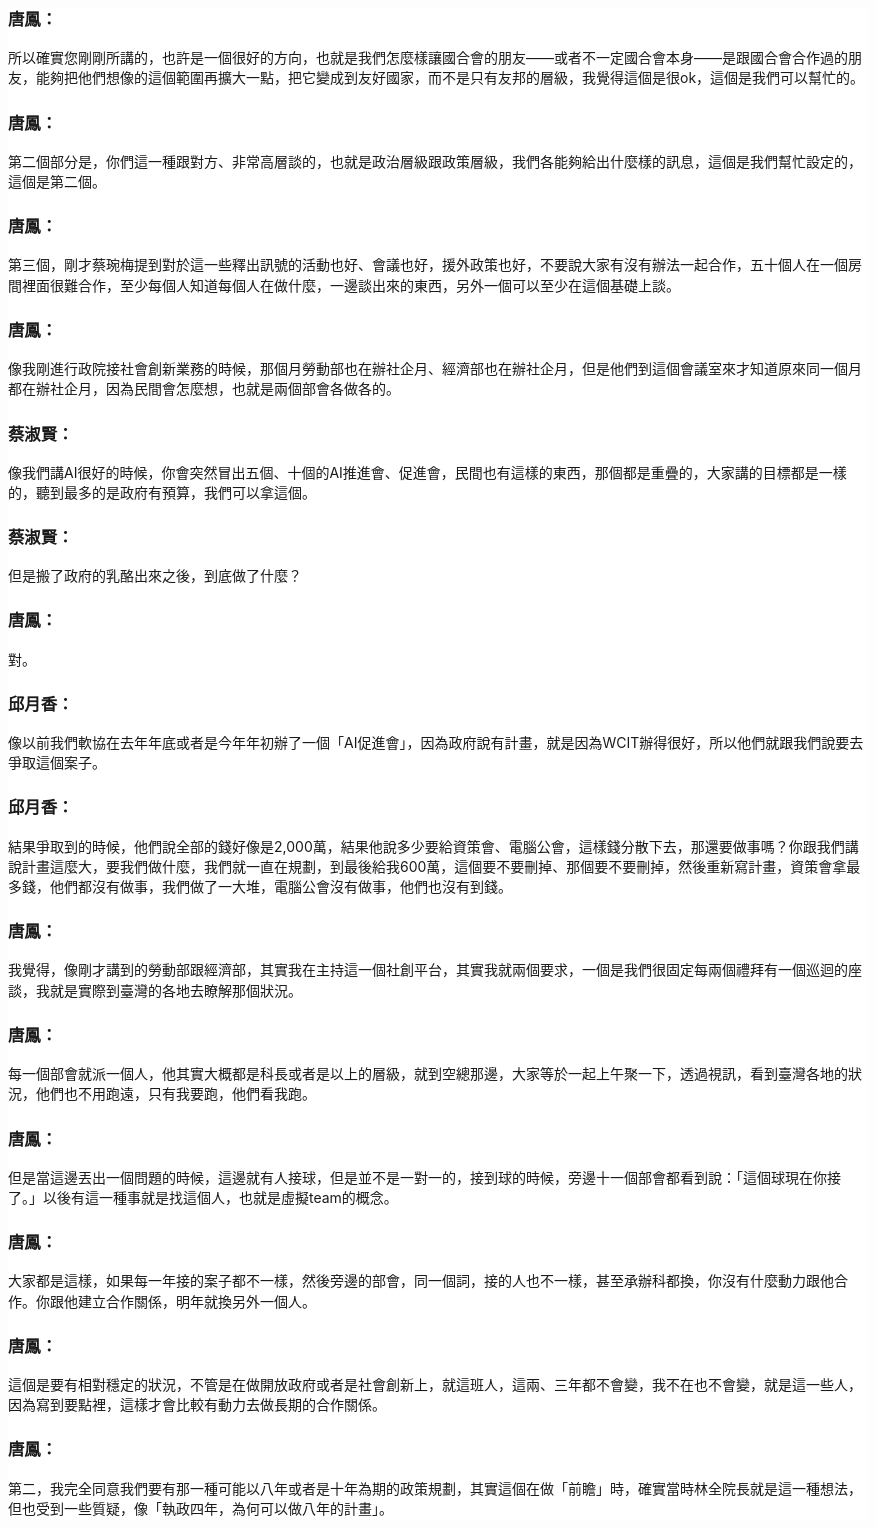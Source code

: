 ### 唐鳳：
所以確實您剛剛所講的，也許是一個很好的方向，也就是我們怎麼樣讓國合會的朋友——或者不一定國合會本身——是跟國合會合作過的朋友，能夠把他們想像的這個範圍再擴大一點，把它變成到友好國家，而不是只有友邦的層級，我覺得這個是很ok，這個是我們可以幫忙的。

### 唐鳳：
第二個部分是，你們這一種跟對方、非常高層談的，也就是政治層級跟政策層級，我們各能夠給出什麼樣的訊息，這個是我們幫忙設定的，這個是第二個。

### 唐鳳：
第三個，剛才蔡琬梅提到對於這一些釋出訊號的活動也好、會議也好，援外政策也好，不要說大家有沒有辦法一起合作，五十個人在一個房間裡面很難合作，至少每個人知道每個人在做什麼，一邊談出來的東西，另外一個可以至少在這個基礎上談。

### 唐鳳：
像我剛進行政院接社會創新業務的時候，那個月勞動部也在辦社企月、經濟部也在辦社企月，但是他們到這個會議室來才知道原來同一個月都在辦社企月，因為民間會怎麼想，也就是兩個部會各做各的。

### 蔡淑賢：
像我們講AI很好的時候，你會突然冒出五個、十個的AI推進會、促進會，民間也有這樣的東西，那個都是重疊的，大家講的目標都是一樣的，聽到最多的是政府有預算，我們可以拿這個。

### 蔡淑賢：
但是搬了政府的乳酪出來之後，到底做了什麼？

### 唐鳳：
對。

### 邱月香：
像以前我們軟協在去年年底或者是今年年初辦了一個「AI促進會」，因為政府說有計畫，就是因為WCIT辦得很好，所以他們就跟我們說要去爭取這個案子。

### 邱月香：
結果爭取到的時候，他們說全部的錢好像是2,000萬，結果他說多少要給資策會、電腦公會，這樣錢分散下去，那還要做事嗎？你跟我們講說計畫這麼大，要我們做什麼，我們就一直在規劃，到最後給我600萬，這個要不要刪掉、那個要不要刪掉，然後重新寫計畫，資策會拿最多錢，他們都沒有做事，我們做了一大堆，電腦公會沒有做事，他們也沒有到錢。

### 唐鳳：
我覺得，像剛才講到的勞動部跟經濟部，其實我在主持這一個社創平台，其實我就兩個要求，一個是我們很固定每兩個禮拜有一個巡迴的座談，我就是實際到臺灣的各地去瞭解那個狀況。

### 唐鳳：
每一個部會就派一個人，他其實大概都是科長或者是以上的層級，就到空總那邊，大家等於一起上午聚一下，透過視訊，看到臺灣各地的狀況，他們也不用跑遠，只有我要跑，他們看我跑。

### 唐鳳：
但是當這邊丟出一個問題的時候，這邊就有人接球，但是並不是一對一的，接到球的時候，旁邊十一個部會都看到說：「這個球現在你接了。」以後有這一種事就是找這個人，也就是虛擬team的概念。

### 唐鳳：
大家都是這樣，如果每一年接的案子都不一樣，然後旁邊的部會，同一個詞，接的人也不一樣，甚至承辦科都換，你沒有什麼動力跟他合作。你跟他建立合作關係，明年就換另外一個人。

### 唐鳳：
這個是要有相對穩定的狀況，不管是在做開放政府或者是社會創新上，就這班人，這兩、三年都不會變，我不在也不會變，就是這一些人，因為寫到要點裡，這樣才會比較有動力去做長期的合作關係。

### 唐鳳：
第二，我完全同意我們要有那一種可能以八年或者是十年為期的政策規劃，其實這個在做「前瞻」時，確實當時林全院長就是這一種想法，但也受到一些質疑，像「執政四年，為何可以做八年的計畫」。
